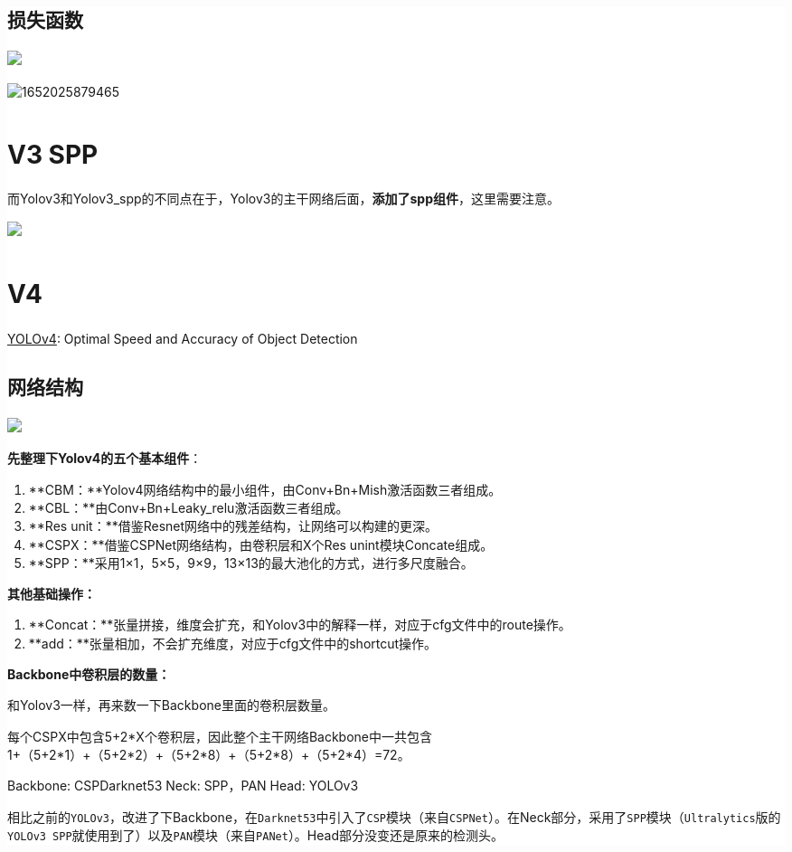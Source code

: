 ## 损失函数

![](https://gitee.com/dingtom1995/picture/raw/master/2022-10-22/2022-10-22_15-08-59-922.png)



![1652025879465](C:\Users\WENCHAO\AppData\Roaming\Typora\typora-user-images\1652025879465.png)

# V3 SPP

而Yolov3和Yolov3_spp的不同点在于，Yolov3的主干网络后面，**添加了spp组件**，这里需要注意。

![](https://gitee.com/dingtom1995/picture/raw/master/2022-10-25/2022-10-25_16-51-57-117.png)



# V4

[YOLOv4](https://so.csdn.net/so/search?q=YOLOv4&spm=1001.2101.3001.7020): Optimal Speed and Accuracy of Object Detection

## 网络结构



![](https://gitee.com/dingtom1995/picture/raw/master/2022-10-23/2022-10-23_16-51-42-777.png)



**先整理下Yolov4的五个基本组件**：

1. **CBM：**Yolov4网络结构中的最小组件，由Conv+Bn+Mish激活函数三者组成。
2. **CBL：**由Conv+Bn+Leaky_relu激活函数三者组成。
3. **Res unit：**借鉴Resnet网络中的残差结构，让网络可以构建的更深。
4. **CSPX：**借鉴CSPNet网络结构，由卷积层和X个Res unint模块Concate组成。
5. **SPP：**采用1×1，5×5，9×9，13×13的最大池化的方式，进行多尺度融合。

**其他基础操作：**

1. **Concat：**张量拼接，维度会扩充，和Yolov3中的解释一样，对应于cfg文件中的route操作。
2. **add：**张量相加，不会扩充维度，对应于cfg文件中的shortcut操作。

**Backbone中卷积层的数量：**

和Yolov3一样，再来数一下Backbone里面的卷积层数量。

每个CSPX中包含5+2\*X个卷积层，因此整个主干网络Backbone中一共包含1+（5+2\*1）+（5+2*2）+（5+2\*8）+（5+2\*8）+（5+2\*4）=72。



Backbone: CSPDarknet53
Neck: SPP，PAN
Head: YOLOv3

相比之前的`YOLOv3`，改进了下Backbone，在`Darknet53`中引入了`CSP`模块（来自`CSPNet`）。在Neck部分，采用了`SPP`模块（`Ultralytics`版的`YOLOv3 SPP`就使用到了）以及`PAN`模块（来自`PANet`）。Head部分没变还是原来的检测头。
